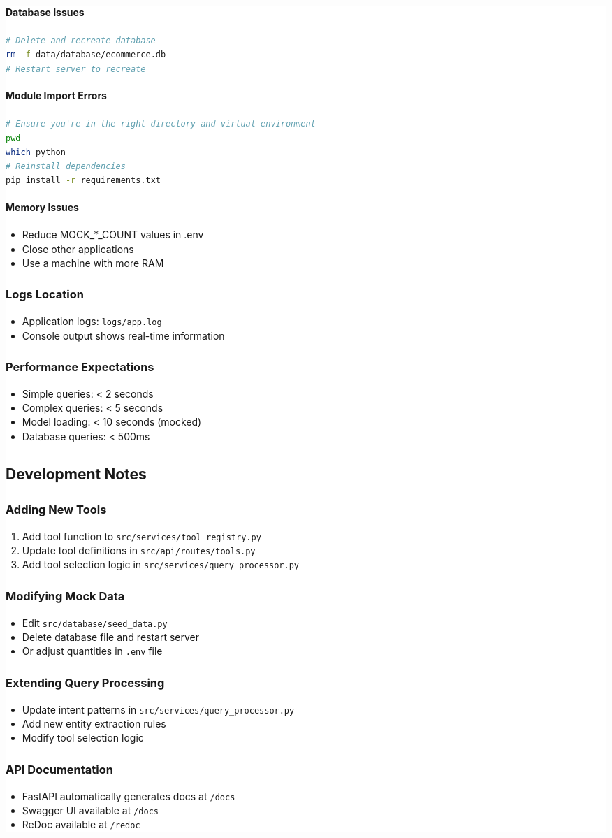#### Database Issues
```bash
# Delete and recreate database
rm -f data/database/ecommerce.db
# Restart server to recreate
```

#### Module Import Errors
```bash
# Ensure you're in the right directory and virtual environment
pwd
which python
# Reinstall dependencies
pip install -r requirements.txt
```

#### Memory Issues
- Reduce MOCK_*_COUNT values in .env
- Close other applications
- Use a machine with more RAM

### Logs Location
- Application logs: `logs/app.log`
- Console output shows real-time information

### Performance Expectations
- Simple queries: < 2 seconds
- Complex queries: < 5 seconds
- Model loading: < 10 seconds (mocked)
- Database queries: < 500ms

## Development Notes

### Adding New Tools
1. Add tool function to `src/services/tool_registry.py`
2. Update tool definitions in `src/api/routes/tools.py`
3. Add tool selection logic in `src/services/query_processor.py`

### Modifying Mock Data
- Edit `src/database/seed_data.py`
- Delete database file and restart server
- Or adjust quantities in `.env` file

### Extending Query Processing
- Update intent patterns in `src/services/query_processor.py`
- Add new entity extraction rules
- Modify tool selection logic

### API Documentation
- FastAPI automatically generates docs at `/docs`
- Swagger UI available at `/docs`
- ReDoc available at `/redoc`
